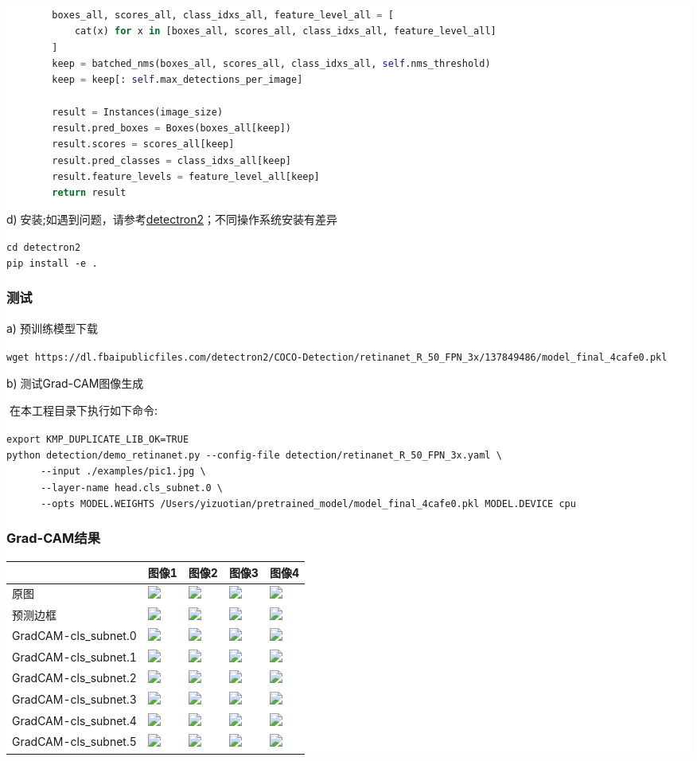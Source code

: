 ```python
        boxes_all, scores_all, class_idxs_all, feature_level_all = [
            cat(x) for x in [boxes_all, scores_all, class_idxs_all, feature_level_all]
        ]
        keep = batched_nms(boxes_all, scores_all, class_idxs_all, self.nms_threshold)
        keep = keep[: self.max_detections_per_image]

        result = Instances(image_size)
        result.pred_boxes = Boxes(boxes_all[keep])
        result.scores = scores_all[keep]
        result.pred_classes = class_idxs_all[keep]
        result.feature_levels = feature_level_all[keep]
        return result
```





d) 安装;如遇到问题，请参考[detectron2](https://github.com/facebookresearch/detectron2)；不同操作系统安装有差异

```shell
cd detectron2
pip install -e .
```



### 测试

a) 预训练模型下载

```shell
wget https://dl.fbaipublicfiles.com/detectron2/COCO-Detection/retinanet_R_50_FPN_3x/137849486/model_final_4cafe0.pkl
```



b) 测试Grad-CAM图像生成

​          在本工程目录下执行如下命令:

```shell
export KMP_DUPLICATE_LIB_OK=TRUE
python detection/demo_retinanet.py --config-file detection/retinanet_R_50_FPN_3x.yaml \
      --input ./examples/pic1.jpg \
      --layer-name head.cls_subnet.0 \
      --opts MODEL.WEIGHTS /Users/yizuotian/pretrained_model/model_final_4cafe0.pkl MODEL.DEVICE cpu
```



### Grad-CAM结果

|                        | 图像1                                                        | 图像2                                                        | 图像3                                                        | 图像4                                                        |
| ---------------------- | ------------------------------------------------------------ | ------------------------------------------------------------ | ------------------------------------------------------------ | ------------------------------------------------------------ |
| 原图                   | ![](./examples/pic1.jpg)                                     | ![](./examples/pic2.jpg)                                     | ![](./examples/pic3.jpg)                                     | ![](./examples/pic4.jpg)                                     |
| 预测边框               | ![](./results/pic1-retinanet-predict_box.jpg)                | ![](./results/pic2-retinanet-predict_box.jpg)                | ![](./results/pic3-retinanet-predict_box.jpg)                | ![](./results/pic4-retinanet-predict_box.jpg)                |
| GradCAM-cls_subnet.0   | ![](./results/pic1-retinanet-head.cls_subnet.0-heatmap.jpg)  | ![](./results/pic2-retinanet-head.cls_subnet.0-heatmap.jpg)  | ![](./results/pic3-retinanet-head.cls_subnet.0-heatmap.jpg)  | ![](./results/pic4-retinanet-head.cls_subnet.0-heatmap.jpg)  |
| GradCAM-cls_subnet.1   | ![](./results/pic1-retinanet-head.cls_subnet.1-heatmap.jpg)  | ![](./results/pic2-retinanet-head.cls_subnet.1-heatmap.jpg)  | ![](./results/pic3-retinanet-head.cls_subnet.1-heatmap.jpg)  | ![](./results/pic4-retinanet-head.cls_subnet.1-heatmap.jpg)  |
| GradCAM-cls_subnet.2   | ![](./results/pic1-retinanet-head.cls_subnet.2-heatmap.jpg)  | ![](./results/pic2-retinanet-head.cls_subnet.2-heatmap.jpg)  | ![](./results/pic3-retinanet-head.cls_subnet.2-heatmap.jpg)  | ![](./results/pic4-retinanet-head.cls_subnet.2-heatmap.jpg)  |
| GradCAM-cls_subnet.3   | ![](./results/pic1-retinanet-head.cls_subnet.3-heatmap.jpg)  | ![](./results/pic2-retinanet-head.cls_subnet.3-heatmap.jpg)  | ![](./results/pic3-retinanet-head.cls_subnet.3-heatmap.jpg)  | ![](./results/pic4-retinanet-head.cls_subnet.3-heatmap.jpg)  |
| GradCAM-cls_subnet.4   | ![](./results/pic1-retinanet-head.cls_subnet.4-heatmap.jpg)  | ![](./results/pic2-retinanet-head.cls_subnet.4-heatmap.jpg)  | ![](./results/pic3-retinanet-head.cls_subnet.4-heatmap.jpg)  | ![](./results/pic4-retinanet-head.cls_subnet.4-heatmap.jpg)  |
| GradCAM-cls_subnet.5   | ![](./results/pic1-retinanet-head.cls_subnet.5-heatmap.jpg)  | ![](./results/pic2-retinanet-head.cls_subnet.5-heatmap.jpg)  | ![](./results/pic3-retinanet-head.cls_subnet.5-heatmap.jpg)  | ![](./results/pic4-retinanet-head.cls_subnet.5-heatmap.jpg)  |